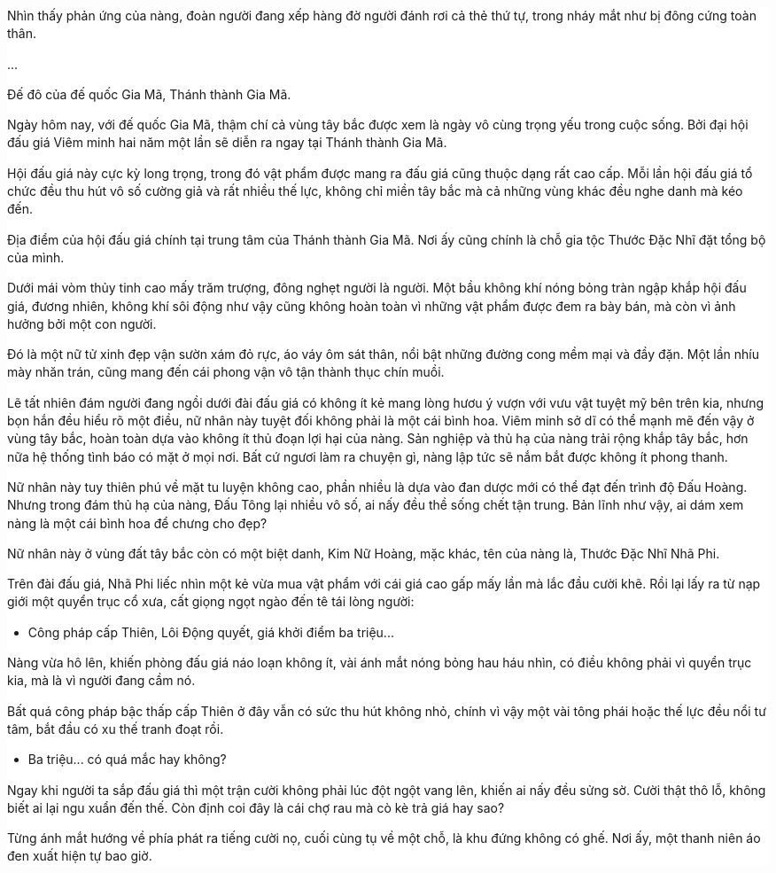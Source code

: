 Nhìn thấy phản ứng của nàng, đoàn người đang xếp hàng đờ người đánh rơi cả thẻ thứ tự, trong nháy mắt như bị đông cứng toàn thân.

...

Đế đô của đế quốc Gia Mã, Thánh thành Gia Mã.

Ngày hôm nay, với đế quốc Gia Mã, thậm chí cả vùng tây bắc được xem là ngày vô cùng trọng yếu trong cuộc sống. Bởi đại hội đấu giá Viêm minh hai năm một lần sẽ diễn ra ngay tại Thánh thành Gia Mã.

Hội đấu giá này cực kỳ long trọng, trong đó vật phẩm được mang ra đấu giá cũng thuộc dạng rất cao cấp. Mỗi lần hội đấu giá tổ chức đều thu hút vô số cường giả và rất nhiều thế lực, không chỉ miền tây bắc mà cả những vùng khác đều nghe danh mà kéo đến.

Địa điểm của hội đấu giá chính tại trung tâm của Thánh thành Gia Mã. Nơi ấy cũng chính là chỗ gia tộc Thước Đặc Nhĩ đặt tổng bộ của mình.

Dưới mái vòm thủy tinh cao mấy trăm trượng, đông nghẹt người là người. Một bầu không khí nóng bỏng tràn ngập khắp hội đấu giá, đương nhiên, không khí sôi động như vậy cũng không hoàn toàn vì những vật phẩm được đem ra bày bán, mà còn vì ảnh hưởng bởi một con người.

Đó là một nữ tử xinh đẹp vận sườn xám đỏ rực, áo váy ôm sát thân, nổi bật những đường cong mềm mại và đầy đặn. Một lần nhíu mày nhăn trán, cũng mang đến cái phong vận vô tận thành thục chín muồi.

Lẽ tất nhiên đám người đang ngồi dưới đài đấu giá có không ít kẻ mang lòng hươu ý vượn với vưu vật tuyệt mỹ bên trên kia, nhưng bọn hắn đều hiểu rõ một điều, nữ nhân này tuyệt đối không phải là một cái bình hoa. Viêm minh sở dĩ có thể mạnh mẽ đến vậy ở vùng tây bắc, hoàn toàn dựa vào không ít thủ đoạn lợi hại của nàng. Sản nghiệp và thủ hạ của nàng trải rộng khắp tây bắc, hơn nữa hệ thống tình báo có mặt ở mọi nơi. Bất cứ ngươi làm ra chuyện gì, nàng lập tức sẽ nắm bắt được không ít phong thanh.

Nữ nhân này tuy thiên phú về mặt tu luyện không cao, phần nhiều là dựa vào đan dược mới có thể đạt đến trình độ Đấu Hoàng. Nhưng trong đám thủ hạ của nàng, Đấu Tông lại nhiều vô số, ai nấy đều thề sống chết tận trung. Bản lĩnh như vậy, ai dám xem nàng là một cái bình hoa để chưng cho đẹp?

Nữ nhân này ở vùng đất tây bắc còn có một biệt danh, Kim Nữ Hoàng, mặc khác, tên của nàng là, Thước Đặc Nhĩ Nhã Phi.

Trên đài đấu giá, Nhã Phi liếc nhìn một kẻ vừa mua vật phẩm với cái giá cao gấp mấy lần mà lắc đầu cười khẽ. Rồi lại lấy ra từ nạp giới một quyển trục cổ xưa, cất giọng ngọt ngào đến tê tái lòng người:

- Công pháp cấp Thiên, Lôi Động quyết, giá khởi điểm ba triệu...

Nàng vừa hô lên, khiến phòng đấu giá náo loạn không ít, vài ánh mắt nóng bỏng hau háu nhìn, có điều không phải vì quyển trục kia, mà là vì người đang cầm nó.

Bất quá công pháp bậc thấp cấp Thiên ở đây vẫn có sức thu hút không nhỏ, chính vì vậy một vài tông phái hoặc thế lực đều nổi tư tâm, bắt đầu có xu thế tranh đoạt rồi.

- Ba triệu... có quá mắc hay không?

Ngay khi người ta sắp đấu giá thì một trận cười không phải lúc đột ngột vang lên, khiến ai nấy đều sửng sờ. Cười thật thô lỗ, không biết ai lại ngu xuẩn đến thế. Còn định coi đây là cái chợ rau mà cò kè trả giá hay sao?

Từng ánh mắt hướng về phía phát ra tiếng cười nọ, cuối cùng tụ về một chỗ, là khu đứng không có ghế. Nơi ấy, một thanh niên áo đen xuất hiện tự bao giờ.

